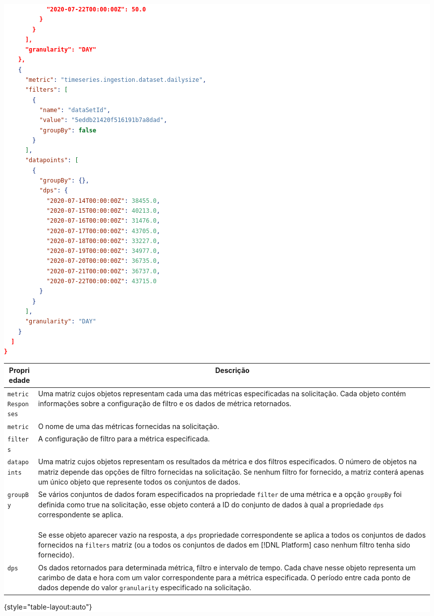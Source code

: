 ```json
            "2020-07-22T00:00:00Z": 50.0
          }
        }
      ],
      "granularity": "DAY"
    },
    {
      "metric": "timeseries.ingestion.dataset.dailysize",
      "filters": [
        {
          "name": "dataSetId",
          "value": "5eddb21420f516191b7a8dad",
          "groupBy": false
        }
      ],
      "datapoints": [
        {
          "groupBy": {},
          "dps": {
            "2020-07-14T00:00:00Z": 38455.0,
            "2020-07-15T00:00:00Z": 40213.0,
            "2020-07-16T00:00:00Z": 31476.0,
            "2020-07-17T00:00:00Z": 43705.0,
            "2020-07-18T00:00:00Z": 33227.0,
            "2020-07-19T00:00:00Z": 34977.0,
            "2020-07-20T00:00:00Z": 36735.0,
            "2020-07-21T00:00:00Z": 36737.0,
            "2020-07-22T00:00:00Z": 43715.0
          }
        }
      ],
      "granularity": "DAY"
    }
  ]
}
```

| Propriedade | Descrição |
| --- | --- |
| `metricResponses` | Uma matriz cujos objetos representam cada uma das métricas especificadas na solicitação. Cada objeto contém informações sobre a configuração de filtro e os dados de métrica retornados. |
| `metric` | O nome de uma das métricas fornecidas na solicitação. |
| `filters` | A configuração de filtro para a métrica especificada. |
| `datapoints` | Uma matriz cujos objetos representam os resultados da métrica e dos filtros especificados. O número de objetos na matriz depende das opções de filtro fornecidas na solicitação. Se nenhum filtro for fornecido, a matriz conterá apenas um único objeto que represente todos os conjuntos de dados. |
| `groupBy` | Se vários conjuntos de dados foram especificados na propriedade `filter` de uma métrica e a opção `groupBy` foi definida como true na solicitação, esse objeto conterá a ID do conjunto de dados à qual a propriedade `dps` correspondente se aplica.<br><br>Se esse objeto aparecer vazio na resposta, a  `dps` propriedade correspondente se aplica a todos os conjuntos de dados fornecidos na  `filters` matriz (ou a todos os conjuntos de dados em  [!DNL Platform] caso nenhum filtro tenha sido fornecido). |
| `dps` | Os dados retornados para determinada métrica, filtro e intervalo de tempo. Cada chave nesse objeto representa um carimbo de data e hora com um valor correspondente para a métrica especificada. O período entre cada ponto de dados depende do valor `granularity` especificado na solicitação. |

{style=&quot;table-layout:auto&quot;}
